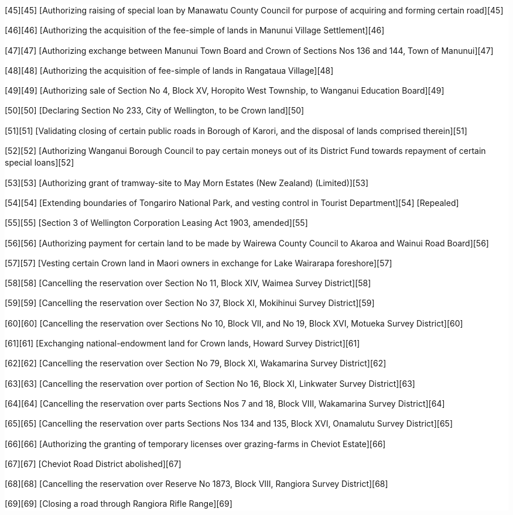 [45][45] [Authorizing raising of special loan by Manawatu County Council for purpose of acquiring and forming certain road][45]

[46][46] [Authorizing the acquisition of the fee-simple of lands in Manunui Village Settlement][46]

[47][47] [Authorizing exchange between Manunui Town Board and Crown of Sections Nos 136 and 144, Town of Manunui][47]

[48][48] [Authorizing the acquisition of fee-simple of lands in Rangataua Village][48]

[49][49] [Authorizing sale of Section No 4, Block XV, Horopito West Township, to Wanganui Education Board][49]

[50][50] [Declaring Section No 233, City of Wellington, to be Crown land][50]

[51][51] [Validating closing of certain public roads in Borough of Karori, and the disposal of lands comprised therein][51]

[52][52] [Authorizing Wanganui Borough Council to pay certain moneys out of its District Fund towards repayment of certain special loans][52]

[53][53] [Authorizing grant of tramway-site to May Morn Estates (New Zealand) (Limited)][53]

[54][54] [Extending boundaries of Tongariro National Park, and vesting control in Tourist Department][54] \[Repealed\]

[55][55] [Section 3 of Wellington Corporation Leasing Act 1903, amended][55]

[56][56] [Authorizing payment for certain land to be made by Wairewa County Council to Akaroa and Wainui Road Board][56]

[57][57] [Vesting certain Crown land in Maori owners in exchange for Lake Wairarapa foreshore][57]

[58][58] [Cancelling the reservation over Section No 11, Block XIV, Waimea Survey District][58]

[59][59] [Cancelling the reservation over Section No 37, Block XI, Mokihinui Survey District][59]

[60][60] [Cancelling the reservation over Sections No 10, Block VII, and No 19, Block XVI, Motueka Survey District][60]

[61][61] [Exchanging national-endowment land for Crown lands, Howard Survey District][61]

[62][62] [Cancelling the reservation over Section No 79, Block XI, Wakamarina Survey District][62]

[63][63] [Cancelling the reservation over portion of Section No 16, Block XI, Linkwater Survey District][63]

[64][64] [Cancelling the reservation over parts Sections Nos 7 and 18, Block VIII, Wakamarina Survey District][64]

[65][65] [Cancelling the reservation over parts Sections Nos 134 and 135, Block XVI, Onamalutu Survey District][65]

[66][66] [Authorizing the granting of temporary licenses over grazing-farms in Cheviot Estate][66]

[67][67] [Cheviot Road District abolished][67]

[68][68] [Cancelling the reservation over Reserve No 1873, Block VIII, Rangiora Survey District][68]

[69][69] [Closing a road through Rangiora Rifle Range][69]
